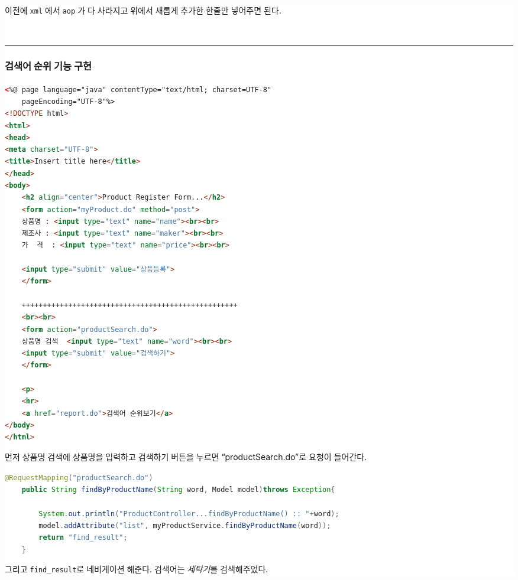 이전에 `xml` 에서 `aop` 가 다 사라지고 위에서 새롭게 추가한 한줄만 넣어주면 된다.

<br/>
<hr/>

### 검색어 순위 기능 구현

```html
<%@ page language="java" contentType="text/html; charset=UTF-8"
    pageEncoding="UTF-8"%>
<!DOCTYPE html>
<html>
<head>
<meta charset="UTF-8">
<title>Insert title here</title>
</head>
<body>
	<h2 align="center">Product Register Form...</h2>
	<form action="myProduct.do" method="post">
	상품명 : <input type="text" name="name"><br><br>
	제조사 : <input type="text" name="maker"><br><br>
	가  격  : <input type="text" name="price"><br><br>
	
	<input type="submit" value="상품등록">
	</form>
	
	+++++++++++++++++++++++++++++++++++++++++++++++++++
	<br><br>
	<form action="productSearch.do">
	상품명 검색  <input type="text" name="word"><br><br>
	<input type="submit" value="검색하기">
	</form>
	
	<p>
	<hr>
	<a href="report.do">검색어 순위보기</a>
</body>
</html>
```

먼저 상품명 검색에 상품명을 입력하고 검색하기 버튼을 누르면 “productSearch.do”로 요청이 들어간다.

```java
@RequestMapping("productSearch.do")
	public String findByProductName(String word, Model model)throws Exception{		
		
		System.out.println("ProductController...findByProductName() :: "+word);	
		model.addAttribute("list", myProductService.findByProductName(word));
		return "find_result";
	}
```

그리고 `find_result`로 네비게이션 해준다. 검색어는 *세탁기*를 검색해주었다.
